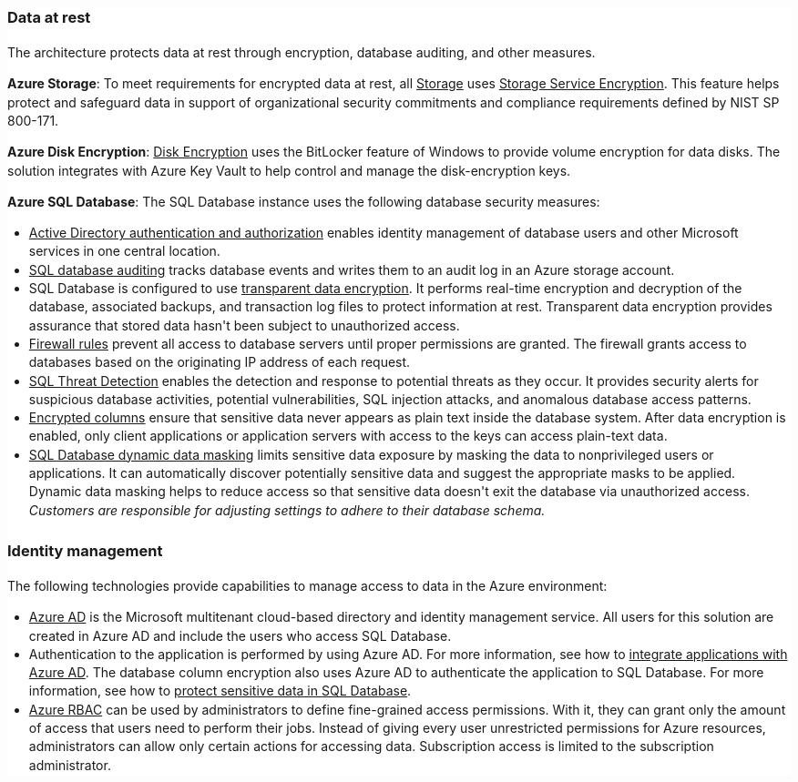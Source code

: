 ### Data at rest

The architecture protects data at rest through encryption, database auditing, and other measures.

**Azure Storage**:
To meet requirements for encrypted data at rest, all [Storage](https://azure.microsoft.com/services/storage/) uses [Storage Service Encryption](https://docs.microsoft.com/azure/storage/storage-service-encryption). This feature helps protect and safeguard data in support of organizational security commitments and compliance requirements defined by NIST SP 800-171.

**Azure Disk Encryption**:
[Disk Encryption](https://docs.microsoft.com/azure/security/azure-security-disk-encryption) uses the BitLocker feature of Windows to provide volume encryption for data disks. The solution integrates with Azure Key Vault to help control and manage the disk-encryption keys.

**Azure SQL Database**:
The SQL Database instance uses the following database security measures:
-	[Active Directory authentication and authorization](https://docs.microsoft.com/azure/sql-database/sql-database-aad-authentication) enables identity management of database users and other Microsoft services in one central location.
-	[SQL database auditing](https://docs.microsoft.com/azure/sql-database/sql-database-auditing-get-started) tracks database events and writes them to an audit log in an Azure storage account.
-	SQL Database is configured to use [transparent data encryption](https://docs.microsoft.com/sql/relational-databases/security/encryption/transparent-data-encryption-azure-sql). It performs real-time encryption and decryption of the database, associated backups, and transaction log files to protect information at rest. Transparent data encryption provides assurance that stored data hasn't been subject to unauthorized access.
-	[Firewall rules](https://docs.microsoft.com/azure/sql-database/sql-database-firewall-configure) prevent all access to database servers until proper permissions are granted. The firewall grants access to databases based on the originating IP address of each request.
-	[SQL Threat Detection](https://docs.microsoft.com/azure/sql-database/sql-database-threat-detection-get-started) enables the detection and response to potential threats as they occur. It provides security alerts for suspicious database activities, potential vulnerabilities, SQL injection attacks, and anomalous database access patterns.
-	[Encrypted columns](https://docs.microsoft.com/azure/sql-database/sql-database-always-encrypted-azure-key-vault) ensure that sensitive data never appears as plain text inside the database system. After data encryption is enabled, only client applications or application servers with access to the keys can access plain-text data.
- [SQL Database dynamic data masking](https://docs.microsoft.com/azure/sql-database/sql-database-dynamic-data-masking-get-started) limits sensitive data exposure by masking the data to nonprivileged users or applications. It can automatically discover potentially sensitive data and suggest the appropriate masks to be applied. Dynamic data masking helps to reduce access so that sensitive data doesn't exit the database via unauthorized access. *Customers are responsible for adjusting settings to adhere to their database schema.*

### Identity management
The following technologies provide capabilities to manage access to data in the Azure environment:
-	[Azure AD](https://azure.microsoft.com/services/active-directory/) is the Microsoft multitenant cloud-based directory and identity management service. All users for this solution are created in Azure AD and include the users who access SQL Database.
-	Authentication to the application is performed by using Azure AD. For more information, see how to [integrate applications with Azure AD](https://docs.microsoft.com/azure/active-directory/develop/active-directory-integrating-applications). The database column encryption also uses Azure AD to authenticate the application to SQL Database. For more information, see how to [protect sensitive data in SQL Database](https://docs.microsoft.com/azure/sql-database/sql-database-always-encrypted-azure-key-vault).
-	[Azure RBAC](https://docs.microsoft.com/azure/active-directory/role-based-access-control-configure) can be used by administrators to define fine-grained access permissions. With it, they can grant only the amount of access that users need to perform their jobs. Instead of giving every user unrestricted permissions for Azure resources, administrators can allow only certain actions for accessing data. Subscription access is limited to the subscription administrator.